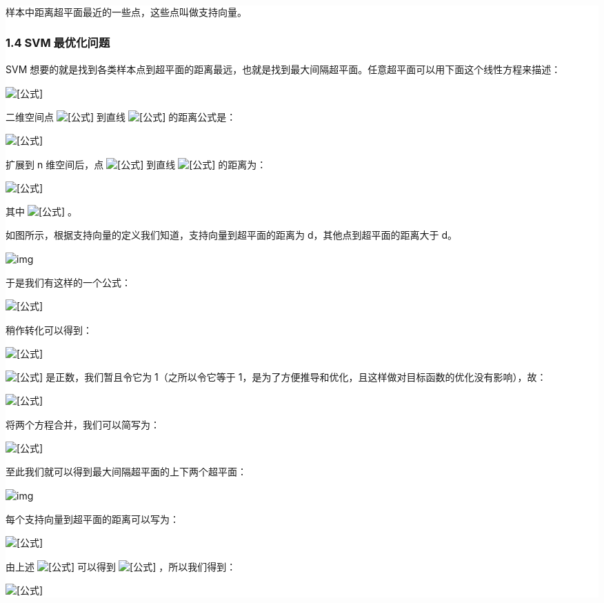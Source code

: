 样本中距离超平面最近的一些点，这些点叫做支持向量。

### 1.4 SVM 最优化问题

SVM 想要的就是找到各类样本点到超平面的距离最远，也就是找到最大间隔超平面。任意超平面可以用下面这个线性方程来描述：

![[公式]](https://www.zhihu.com/equation?tex=w%5ETx%2Bb%3D0+%5C%5C)

二维空间点 ![[公式]](https://www.zhihu.com/equation?tex=%28x%2Cy%29) 到直线 ![[公式]](https://www.zhihu.com/equation?tex=Ax%2BBy%2BC%3D0) 的距离公式是：

![[公式]](https://www.zhihu.com/equation?tex=%5Cfrac%7B%7CAx%2BBy%2BC%7C%7D%7B%5Csqrt%7BA%5E2%2BB%5E2%7D%7D+%5C%5C)

扩展到 n 维空间后，点 ![[公式]](https://www.zhihu.com/equation?tex=x%3D%28x_1%2Cx_2%E2%80%A6x_n%29) 到直线 ![[公式]](https://www.zhihu.com/equation?tex=w%5ETx%2Bb%3D0) 的距离为：

![[公式]](https://www.zhihu.com/equation?tex=%5Cfrac%7B%7Cw%5ETx%2Bb%7C%7D%7B%7C%7Cw%7C%7C%7D+%5C%5C)

其中 ![[公式]](https://www.zhihu.com/equation?tex=%7C%7Cw%7C%7C%3D%5Csqrt%7Bw_1%5E2%2B%E2%80%A6w_n%5E2%7D) 。

如图所示，根据支持向量的定义我们知道，支持向量到超平面的距离为 d，其他点到超平面的距离大于 d。

![img](https://pic4.zhimg.com/v2-1510522df255bd2987bf9ce8541f45af_r.jpg)

于是我们有这样的一个公式：

![[公式]](https://www.zhihu.com/equation?tex=%5Cleft%5C%7B+%5Cbegin%7Baligned%7D+%5Cfrac%7Bw%5ETx%2Bb%7D%7B%7C%7Cw%7C%7C%7D+%26%5Cgeq+d+%5Cquad++y%3D1+%5C%5C+%5Cfrac%7Bw%5ETx%2Bb%7D%7B%7C%7Cw%7C%7C%7D+%26%5Cleq+-d++%5Cquad+y%3D-1++%5Cend%7Baligned%7D+%5Cright.+%5C%5C)

稍作转化可以得到：

![[公式]](https://www.zhihu.com/equation?tex=%5Cleft%5C%7B+%5Cbegin%7Baligned%7D+%5Cfrac%7Bw%5ETx%2Bb%7D%7B%7C%7Cw%7C%7Cd%7D+%26%5Cgeq+1+%5Cquad++y%3D1+%5C%5C+%5Cfrac%7Bw%5ETx%2Bb%7D%7B%7C%7Cw%7C%7Cd%7D+%26%5Cleq+-1++%5Cquad+y%3D-1++%5Cend%7Baligned%7D+%5Cright.+%5C%5C)

![[公式]](https://www.zhihu.com/equation?tex=%7C%7Cw%7C%7C+d) 是正数，我们暂且令它为 1（之所以令它等于 1，是为了方便推导和优化，且这样做对目标函数的优化没有影响），故：

![[公式]](https://www.zhihu.com/equation?tex=%5Cleft%5C%7B+%5Cbegin%7Baligned%7D+w%5ETx%2Bb+%26%5Cgeq+1+%5Cquad++y%3D1+%5C%5C+w%5ETx%2Bb+%26%5Cleq+-1++%5Cquad+y%3D-1++%5Cend%7Baligned%7D+%5Cright.+%5C%5C)

将两个方程合并，我们可以简写为：

![[公式]](https://www.zhihu.com/equation?tex=y%28w%5ETx%2Bb%29+%5Cgeq+1+%5C%5C)

至此我们就可以得到最大间隔超平面的上下两个超平面：

![img](https://pic4.zhimg.com/v2-2db485616d1a5429c28d8e97dc653c8f_r.jpg)

每个支持向量到超平面的距离可以写为：

![[公式]](https://www.zhihu.com/equation?tex=d%3D%5Cfrac%7B%7Cw%5ETx%2Bb%7C%7D%7B%7C%7Cw%7C%7C%7D+%5C%5C)

由上述 ![[公式]](https://www.zhihu.com/equation?tex=y%28w%5ETx%2Bb%29++%3E+1+%3E+0) 可以得到 ![[公式]](https://www.zhihu.com/equation?tex=y%28w%5ETx%2Bb%29++%3D+%7Cw%5ETx%2Bb%7C) ，所以我们得到：

![[公式]](https://www.zhihu.com/equation?tex=d+%3D++%5Cfrac%7By%28w%5ETx%2Bb%29%7D%7B%7C%7Cw%7C%7C%7D++%5C%5C+++)
